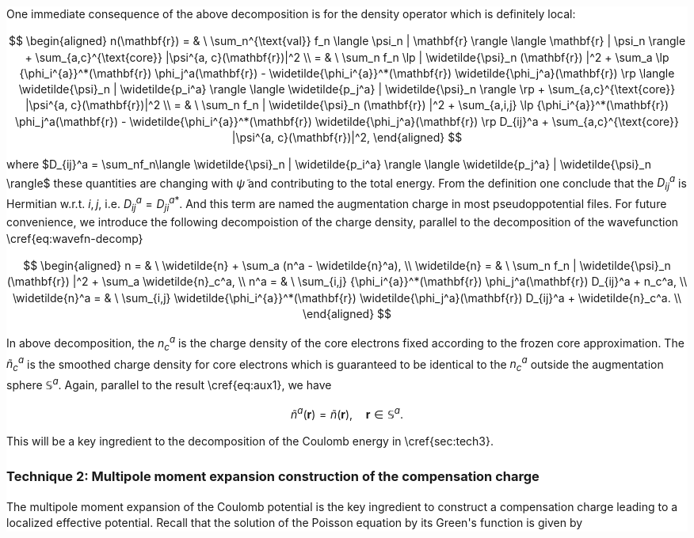 
One immediate consequence of the above decomposition is for the density operator which is
definitely local:

$$
  \begin{aligned}
    n(\mathbf{r}) = & \ \sum_n^{\text{val}} f_n \langle \psi_n | \mathbf{r} \rangle
    \langle \mathbf{r} | \psi_n \rangle
    + \sum_{a,c}^{\text{core}} |\psi^{a, c}(\mathbf{r})|^2  \\
    = & \ \sum_n f_n \lp | \widetilde{\psi}_n (\mathbf{r}) |^2 + 
    \sum_a \lp {\phi_i^{a}}^*(\mathbf{r}) \phi_j^a(\mathbf{r}) - 
    \widetilde{\phi_i^{a}}^*(\mathbf{r}) \widetilde{\phi_j^a}(\mathbf{r}) \rp 
    \langle \widetilde{\psi}_n | \widetilde{p_i^a} \rangle \langle \widetilde{p_j^a} | \widetilde{\psi}_n \rangle \rp 
    + \sum_{a,c}^{\text{core}} |\psi^{a, c}(\mathbf{r})|^2  \\
    = & \ \sum_n f_n | \widetilde{\psi}_n (\mathbf{r}) |^2 + \sum_{a,i,j} \lp {\phi_i^{a}}^*(\mathbf{r}) \phi_j^a(\mathbf{r}) - 
    \widetilde{\phi_i^{a}}^*(\mathbf{r}) \widetilde{\phi_j^a}(\mathbf{r}) \rp D_{ij}^a
    + \sum_{a,c}^{\text{core}} |\psi^{a, c}(\mathbf{r})|^2,
  \end{aligned}
$$

where $D_{ij}^a = \sum_nf_n\langle \widetilde{\psi}_n | \widetilde{p_i^a} \rangle
\langle \widetilde{p_j^a} | \widetilde{\psi}_n \rangle$
these quantities are changing with $\widetilde{\psi}$ and contributing
to the total energy. From the definition one conclude that
the $D_{ij}^a$ is Hermitian w.r.t. $i, j$, i.e. $D_{ij}^a = {D_{ji}^{a}}^*$.
And this term are named the augmentation charge in most pseudoppotential files.
For future convenience, we introduce the following decompoistion
of the charge density, parallel to the decomposition of the wavefunction \cref{eq:wavefn-decomp}

$$
  \begin{aligned}
    n = & \ \widetilde{n} + \sum_a (n^a - \widetilde{n}^a), \\
    \widetilde{n} = & \ \sum_n f_n | \widetilde{\psi}_n (\mathbf{r}) |^2 + \sum_a \widetilde{n}_c^a, \\
    n^a = & \ \sum_{i,j} {\phi_i^{a}}^*(\mathbf{r}) \phi_j^a(\mathbf{r}) D_{ij}^a + n_c^a,   \\
    \widetilde{n}^a = & \ \sum_{i,j} \widetilde{\phi_i^{a}}^*(\mathbf{r}) \widetilde{\phi_j^a}(\mathbf{r}) D_{ij}^a + \widetilde{n}_c^a.   \\
  \end{aligned}
$$

In above decomposition, the $n_c^a$ is the charge density of the core electrons
fixed according to the frozen core approximation. The $\widetilde{n}_c^a$ is the 
smoothed charge density for core electrons which is guaranteed to be identical
to the $n_c^a$ outside the augmentation sphere $\mathbb{S}^a$. Again, parallel to the
result \cref{eq:aux1}, we have

$$
  \widetilde{n}^a(\mathbf{r}) = \widetilde{n}(\mathbf{r}), \quad \mathbf{r} \in \mathbb{S}^a.
$$

This will be a key ingredient to the decomposition of the Coulomb energy in \cref{sec:tech3}.

### Technique 2: Multipole moment expansion construction of the compensation charge
The multipole moment expansion of the Coulomb potential is the key ingredient to
construct a compensation charge leading to a localized effective potential. Recall
that the solution of the Poisson equation by its Green's function is given by
